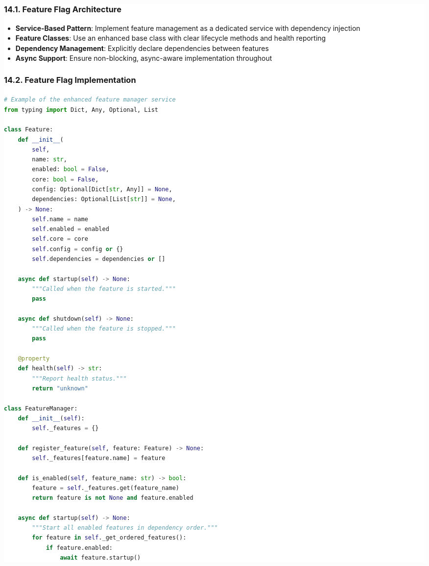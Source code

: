 ### 14.1. Feature Flag Architecture

- **Service-Based Pattern**: Implement feature management as a dedicated service with dependency injection
- **Feature Classes**: Use an enhanced base class with clear lifecycle methods and health reporting
- **Dependency Management**: Explicitly declare dependencies between features
- **Async Support**: Ensure non-blocking, async-aware implementation throughout

### 14.2. Feature Flag Implementation

```python
# Example of the enhanced feature manager service
from typing import Dict, Any, Optional, List

class Feature:
    def __init__(
        self,
        name: str,
        enabled: bool = False,
        core: bool = False,
        config: Optional[Dict[str, Any]] = None,
        dependencies: Optional[List[str]] = None,
    ) -> None:
        self.name = name
        self.enabled = enabled
        self.core = core
        self.config = config or {}
        self.dependencies = dependencies or []

    async def startup(self) -> None:
        """Called when the feature is started."""
        pass

    async def shutdown(self) -> None:
        """Called when the feature is stopped."""
        pass

    @property
    def health(self) -> str:
        """Report health status."""
        return "unknown"

class FeatureManager:
    def __init__(self):
        self._features = {}

    def register_feature(self, feature: Feature) -> None:
        self._features[feature.name] = feature

    def is_enabled(self, feature_name: str) -> bool:
        feature = self._features.get(feature_name)
        return feature is not None and feature.enabled

    async def startup(self) -> None:
        """Start all enabled features in dependency order."""
        for feature in self._get_ordered_features():
            if feature.enabled:
                await feature.startup()
```
